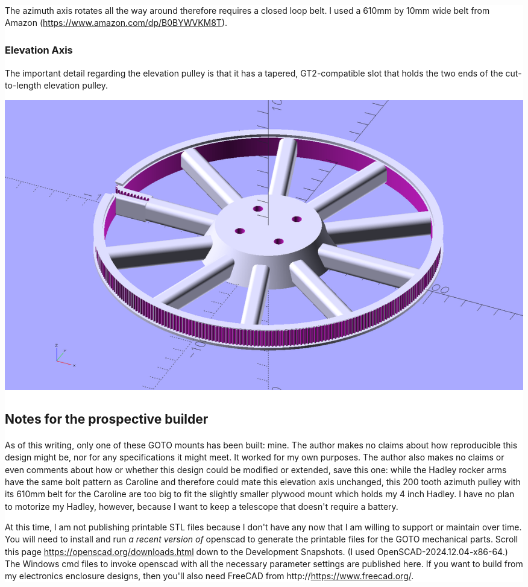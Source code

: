 The azimuth axis rotates all the way around therefore requires a closed loop belt. I used a 610mm by 10mm wide belt from Amazon
(https://www.amazon.com/dp/B0BYWVKM8T).

<h3>Elevation Axis</h3>
The important detail regarding the elevation pulley is that it has a tapered, GT2-compatible slot that holds the two ends of the
cut-to-length elevation pulley. 

![Elevation Pulley](images/Elevation%20pulley.png)

<h2>Notes for the prospective builder</h2>

As of this writing, only one of these GOTO mounts has been built: mine. The author makes no claims about how reproducible this design might be, nor for
any specifications it might meet. It worked for my own purposes. The author also makes no claims or even comments about how or whether
this design could be modified or extended, save this one: while the Hadley rocker arms have the same bolt pattern as Caroline and
therefore could mate this elevation axis unchanged, this 200 tooth azimuth pulley with its 610mm belt for the Caroline are too big to 
fit the slightly smaller plywood mount which holds my 4 inch Hadley. I have no plan
to motorize my Hadley, however, because I want to keep a telescope that doesn't require a battery.

At this time, I am not publishing printable STL files because I don't have any now that I am willing
to support or maintain over time. You will need to install and run <i>a recent version of</i> openscad to generate the printable files for the
GOTO mechanical parts. Scroll
this page https://openscad.org/downloads.html down to the Development Snapshots. (I used OpenSCAD-2024.12.04-x86-64.) The Windows cmd files to
invoke openscad with all the necessary parameter settings are published here. If you want to build from my electronics enclosure designs, then you'll
also need FreeCAD from http://https://www.freecad.org/.
